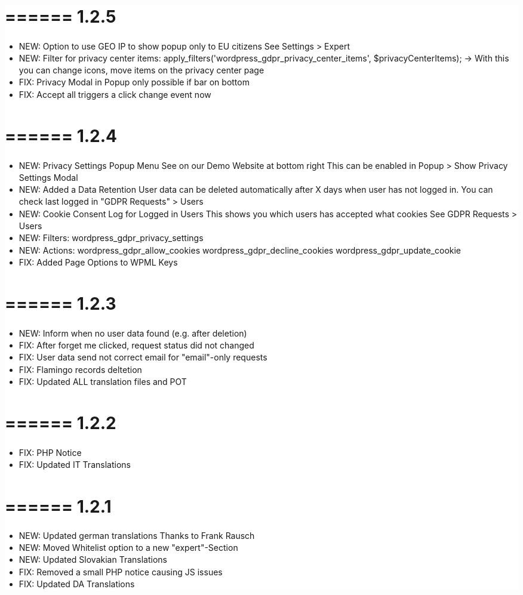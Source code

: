 ======
1.2.5
======
- NEW:	Option to use GEO IP to show popup only to EU citizens
		See Settings > Expert
- NEW:	Filter for privacy center items:
		apply_filters('wordpress_gdpr_privacy_center_items', $privacyCenterItems);
		-> With this you can change icons, move items on the privacy center page
- FIX:	Privacy Modal in Popup only possible if bar on bottom
- FIX:	Accept all triggers a click change event now

======
1.2.4
======
- NEW:	Privacy Settings Popup Menu
		See on our Demo Website at bottom right
		This can be enabled in Popup > Show Privacy Settings Modal
- NEW:	Added a Data Retention
		User data can be deleted automatically after X days	when user has not logged in. 
		You can check last logged in "GDPR Requests" > Users
- NEW:	Cookie Consent Log for Logged in Users
		This shows you which users has accepted what cookies
		See GDPR Requests > Users
- NEW:	Filters:
		wordpress_gdpr_privacy_settings
- NEW:	Actions:
		wordpress_gdpr_allow_cookies
		wordpress_gdpr_decline_cookies
		wordpress_gdpr_update_cookie
- FIX:	Added Page Options to WPML Keys

======
1.2.3
======
- NEW:	Inform when no user data found (e.g. after deletion)
- FIX:	After forget me clicked, request status did not changed
- FIX:	User data send not correct email for "email"-only requests
- FIX:	Flamingo records deltetion
- FIX:	Updated ALL translation files and POT

======
1.2.2
======
- FIX:	PHP Notice
- FIX:	Updated IT Translations

======
1.2.1
======
- NEW:	Updated german translations
		Thanks to Frank Rausch
- NEW:	Moved Whitelist option to a new "expert"-Section
- NEW:	Updated Slovakian Translations
- FIX:	Removed a small PHP notice causing JS issues
- FIX:	Updated DA Translations
